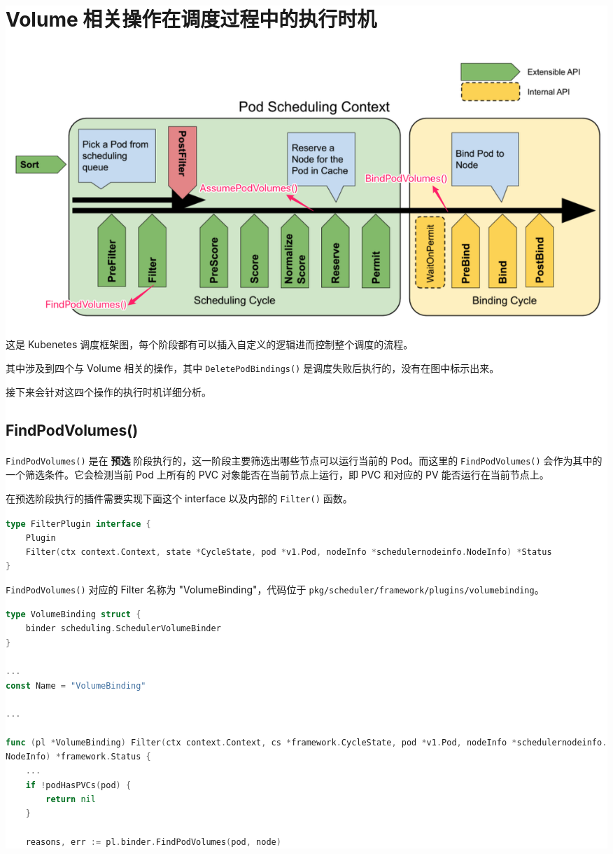 # Volume 相关操作在调度过程中的执行时机 #

![volume-scheduler](volume-scheduler.png)

这是 Kubenetes 调度框架图，每个阶段都有可以插入自定义的逻辑进而控制整个调度的流程。

其中涉及到四个与 Volume 相关的操作，其中 `DeletePodBindings()` 是调度失败后执行的，没有在图中标示出来。

接下来会针对这四个操作的执行时机详细分析。

## FindPodVolumes() ##

`FindPodVolumes()` 是在 **预选** 阶段执行的，这一阶段主要筛选出哪些节点可以运行当前的 Pod。而这里的 `FindPodVolumes()` 会作为其中的一个筛选条件。它会检测当前 Pod 上所有的 PVC 对象能否在当前节点上运行，即 PVC 和对应的 PV 能否运行在当前节点上。

在预选阶段执行的插件需要实现下面这个 interface 以及内部的 `Filter()` 函数。

``` go
type FilterPlugin interface {
	Plugin
	Filter(ctx context.Context, state *CycleState, pod *v1.Pod, nodeInfo *schedulernodeinfo.NodeInfo) *Status
}
```

`FindPodVolumes()` 对应的 Filter 名称为 "VolumeBinding"，代码位于 `pkg/scheduler/framework/plugins/volumebinding`。

``` go
type VolumeBinding struct {
	binder scheduling.SchedulerVolumeBinder
}

...
const Name = "VolumeBinding"

...

func (pl *VolumeBinding) Filter(ctx context.Context, cs *framework.CycleState, pod *v1.Pod, nodeInfo *schedulernodeinfo.NodeInfo) *framework.Status {
    ...
	if !podHasPVCs(pod) {
		return nil
	}

	reasons, err := pl.binder.FindPodVolumes(pod, node)
```